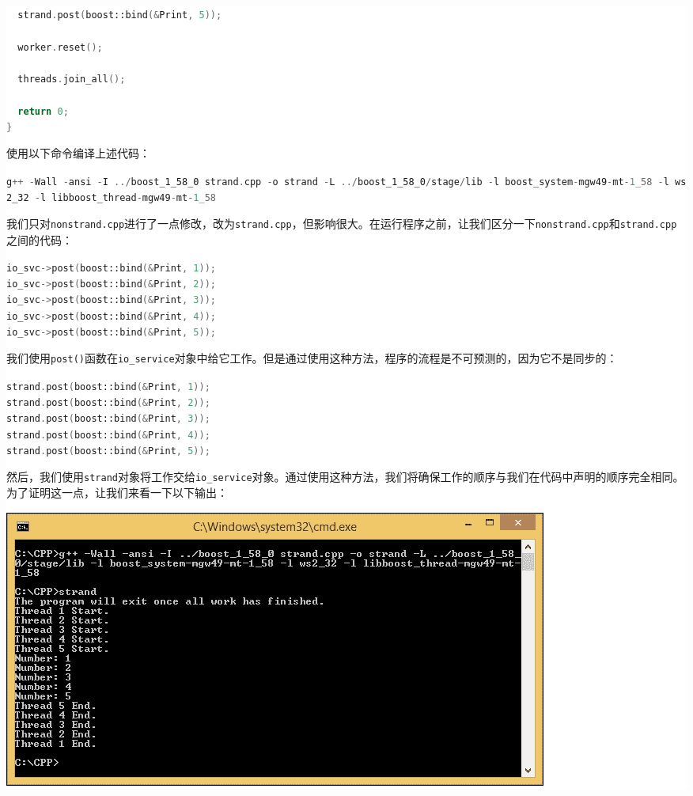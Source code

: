 ```cpp
  strand.post(boost::bind(&Print, 5));

  worker.reset();

  threads.join_all();

  return 0;
}
```

使用以下命令编译上述代码：

```cpp
g++ -Wall -ansi -I ../boost_1_58_0 strand.cpp -o strand -L ../boost_1_58_0/stage/lib -l boost_system-mgw49-mt-1_58 -l ws2_32 -l libboost_thread-mgw49-mt-1_58

```

我们只对`nonstrand.cpp`进行了一点修改，改为`strand.cpp`，但影响很大。在运行程序之前，让我们区分一下`nonstrand.cpp`和`strand.cpp`之间的代码：

```cpp
io_svc->post(boost::bind(&Print, 1));
io_svc->post(boost::bind(&Print, 2));
io_svc->post(boost::bind(&Print, 3));
io_svc->post(boost::bind(&Print, 4));
io_svc->post(boost::bind(&Print, 5));

```

我们使用`post()`函数在`io_service`对象中给它工作。但是通过使用这种方法，程序的流程是不可预测的，因为它不是同步的：

```cpp
strand.post(boost::bind(&Print, 1));
strand.post(boost::bind(&Print, 2));
strand.post(boost::bind(&Print, 3));
strand.post(boost::bind(&Print, 4));
strand.post(boost::bind(&Print, 5));

```

然后，我们使用`strand`对象将工作交给`io_service`对象。通过使用这种方法，我们将确保工作的顺序与我们在代码中声明的顺序完全相同。为了证明这一点，让我们来看一下以下输出：

![使用 strand 函数](img/00032.jpeg)
